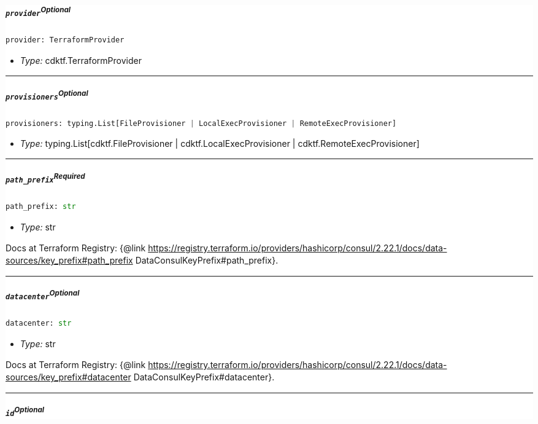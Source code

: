 ##### `provider`<sup>Optional</sup> <a name="provider" id="@cdktf/provider-consul.dataConsulKeyPrefix.DataConsulKeyPrefixConfig.property.provider"></a>

```python
provider: TerraformProvider
```

- *Type:* cdktf.TerraformProvider

---

##### `provisioners`<sup>Optional</sup> <a name="provisioners" id="@cdktf/provider-consul.dataConsulKeyPrefix.DataConsulKeyPrefixConfig.property.provisioners"></a>

```python
provisioners: typing.List[FileProvisioner | LocalExecProvisioner | RemoteExecProvisioner]
```

- *Type:* typing.List[cdktf.FileProvisioner | cdktf.LocalExecProvisioner | cdktf.RemoteExecProvisioner]

---

##### `path_prefix`<sup>Required</sup> <a name="path_prefix" id="@cdktf/provider-consul.dataConsulKeyPrefix.DataConsulKeyPrefixConfig.property.pathPrefix"></a>

```python
path_prefix: str
```

- *Type:* str

Docs at Terraform Registry: {@link https://registry.terraform.io/providers/hashicorp/consul/2.22.1/docs/data-sources/key_prefix#path_prefix DataConsulKeyPrefix#path_prefix}.

---

##### `datacenter`<sup>Optional</sup> <a name="datacenter" id="@cdktf/provider-consul.dataConsulKeyPrefix.DataConsulKeyPrefixConfig.property.datacenter"></a>

```python
datacenter: str
```

- *Type:* str

Docs at Terraform Registry: {@link https://registry.terraform.io/providers/hashicorp/consul/2.22.1/docs/data-sources/key_prefix#datacenter DataConsulKeyPrefix#datacenter}.

---

##### `id`<sup>Optional</sup> <a name="id" id="@cdktf/provider-consul.dataConsulKeyPrefix.DataConsulKeyPrefixConfig.property.id"></a>
